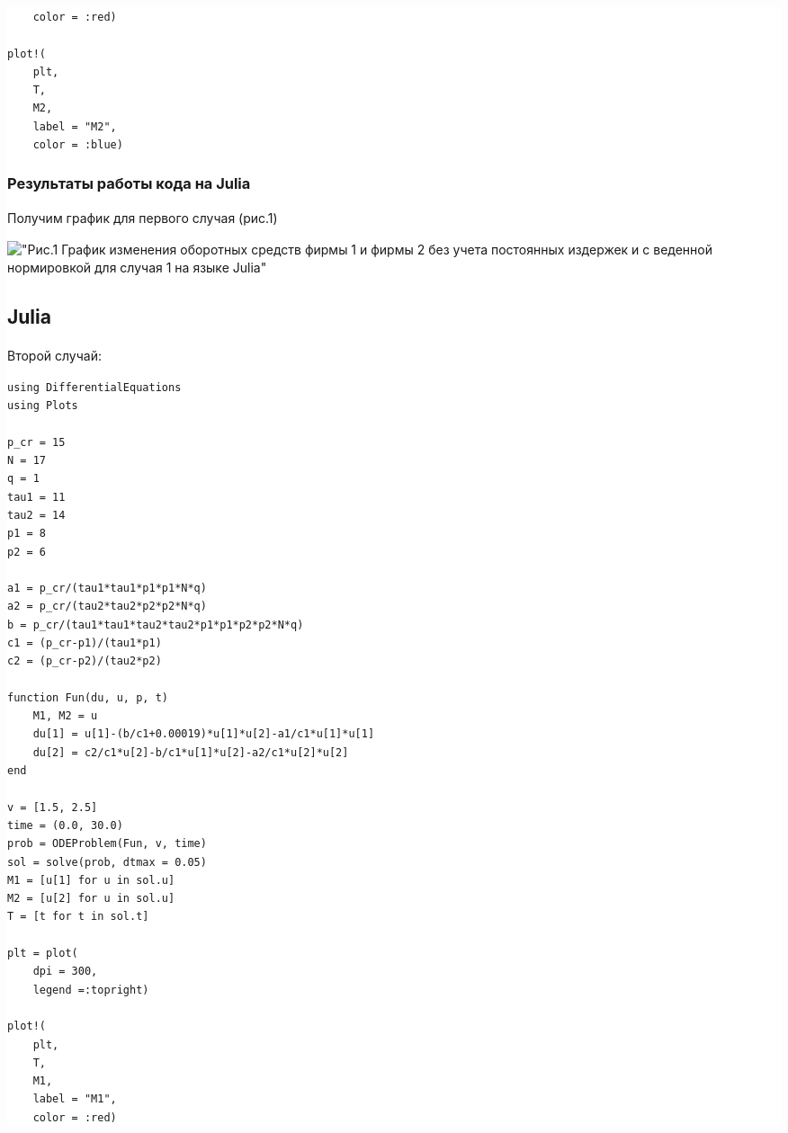 ```
    color = :red)

plot!(
    plt,
    T,
    M2,
    label = "M2",
    color = :blue)

```
### Результаты работы кода на Julia

Получим график для первого случая (рис.1)


!["Рис.1 График изменения оборотных средств фирмы 1 и фирмы 2 без учета постоянных издержек и с веденной нормировкой для случая 1 на языке Julia"](https://sun9-41.userapi.com/impg/cqJXOVHzTYtnvgcvTKdzs_w2Uqd3kcl0ZcmwHw/kLh_nSDQY9c.jpg?size=1684x806&quality=95&sign=02a4f24f51e9037558449c1527232ba7&type=album)

## Julia

Второй случай:

```
using DifferentialEquations
using Plots

p_cr = 15
N = 17
q = 1
tau1 = 11
tau2 = 14
p1 = 8
p2 = 6

a1 = p_cr/(tau1*tau1*p1*p1*N*q)
a2 = p_cr/(tau2*tau2*p2*p2*N*q)
b = p_cr/(tau1*tau1*tau2*tau2*p1*p1*p2*p2*N*q) 
c1 = (p_cr-p1)/(tau1*p1)
c2 = (p_cr-p2)/(tau2*p2)

function Fun(du, u, p, t)
    M1, M2 = u
    du[1] = u[1]-(b/c1+0.00019)*u[1]*u[2]-a1/c1*u[1]*u[1]
    du[2] = c2/c1*u[2]-b/c1*u[1]*u[2]-a2/c1*u[2]*u[2]
end

v = [1.5, 2.5]
time = (0.0, 30.0)
prob = ODEProblem(Fun, v, time)
sol = solve(prob, dtmax = 0.05)
M1 = [u[1] for u in sol.u]
M2 = [u[2] for u in sol.u]
T = [t for t in sol.t]

plt = plot(
    dpi = 300,
    legend =:topright)

plot!(
    plt,
    T,
    M1,
    label = "M1",
    color = :red)
```